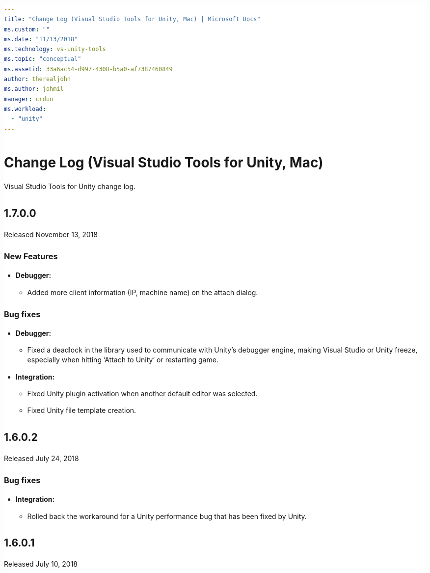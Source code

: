 ```yaml
---
title: "Change Log (Visual Studio Tools for Unity, Mac) | Microsoft Docs"
ms.custom: ""
ms.date: "11/13/2018"
ms.technology: vs-unity-tools
ms.topic: "conceptual"
ms.assetid: 33a6ac54-d997-4308-b5a0-af7387460849
author: therealjohn
ms.author: johmil
manager: crdun
ms.workload:
  - "unity"
---
```

# Change Log (Visual Studio Tools for Unity, Mac)
Visual Studio Tools for Unity change log.

## 1.7.0.0
 Released November 13, 2018

### New Features

-   **Debugger:**

    -   Added more client information (IP, machine name) on the attach dialog.

### Bug fixes

-   **Debugger:**

     -   Fixed a deadlock in the library used to communicate with Unity’s debugger engine, making Visual Studio or Unity freeze, especially when hitting ‘Attach to Unity’ or restarting game.
     
-   **Integration:**

     -   Fixed Unity plugin activation when another default editor was selected.
     
     -   Fixed Unity file template creation.

## 1.6.0.2
 Released July 24, 2018

### Bug fixes

-   **Integration:**

     -   Rolled back the workaround for a Unity performance bug that has been fixed by Unity.
     
## 1.6.0.1
 Released July 10, 2018
